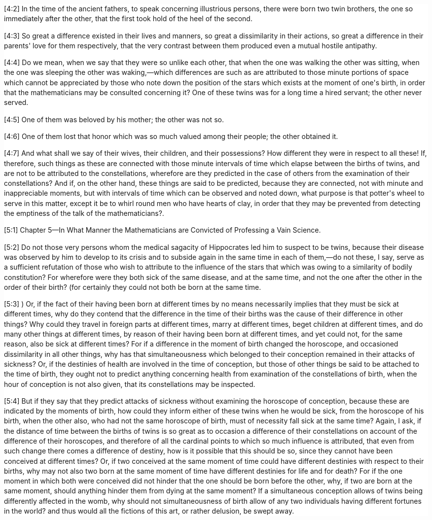 [4:2] In the time of the ancient fathers, to speak concerning illustrious persons, there were born two twin brothers, the one so immediately after the other, that the first took hold of the heel of the second.

[4:3] So great a difference existed in their lives and manners, so great a dissimilarity in their actions, so great a difference in their parents' love for them respectively, that the very contrast between them produced even a mutual hostile antipathy.

[4:4] Do we mean, when we say that they were so unlike each other, that when the one was walking the other was sitting, when the one was sleeping the other was waking,—which differences are such as are attributed to those minute portions of space which cannot be appreciated by those who note down the position of the stars which exists at the moment of one's birth, in order that the mathematicians may be consulted concerning it? One of these twins was for a long time a hired servant; the other never served.

[4:5] One of them was beloved by his mother; the other was not so.

[4:6] One of them lost that honor which was so much valued among their people; the other obtained it.

[4:7] And what shall we say of their wives, their children, and their possessions? How different they were in respect to all these! If, therefore, such things as these are connected with those minute intervals of time which elapse between the births of twins, and are not to be attributed to the constellations, wherefore are they predicted in the case of  others from the examination of their constellations? And if, on the other hand, these things are said to be predicted, because they are connected, not with minute and inappreciable moments, but with intervals of time which can be observed and noted down, what purpose is that potter's wheel to serve in this matter, except it be to whirl round men who have hearts of clay, in order that they may be prevented from detecting the emptiness of the talk of the mathematicians?.

[5:1] Chapter 5—In What Manner the Mathematicians are Convicted of Professing a Vain Science.

[5:2] Do not those very persons whom the medical sagacity of Hippocrates led him to suspect to be twins, because their disease was observed by him to develop to its crisis and to subside again in the same time in each of them,—do not these, I say, serve as a sufficient refutation of those who wish to attribute to the influence of the stars that which was owing to a similarity of bodily constitution? For wherefore were they both sick of the same disease, and at the same time, and not the one after the other in the order of their birth? (for certainly they could not both be born at the same time.

[5:3] ) Or, if the fact of their having been born at different times by no means necessarily implies that they must be sick at different times, why do they contend that the difference in the time of their births was the cause of their difference in other things? Why could they travel in foreign parts at different times, marry at different times, beget children at different times, and do many other things at different times, by reason of their having been born at different times, and yet could not, for the same reason, also be sick at different times? For if a difference in the moment of birth changed the horoscope, and occasioned dissimilarity in all other things, why has that simultaneousness which belonged to their conception remained in their attacks of sickness? Or, if the destinies of health are involved in the time of conception, but those of other things be said to be attached to the time of birth, they ought not to predict anything concerning health from examination of the constellations of birth, when the hour of conception is not also given, that its constellations may be inspected.

[5:4] But if they say that they predict attacks of sickness without examining the horoscope of conception, because these are indicated by the moments of birth, how could they inform either of these twins when he would be sick, from the horoscope of his birth, when the other also, who had not the same horoscope of birth, must of necessity fall sick at the same time? Again, I ask, if the distance of time between the births of twins is so great as to occasion a difference of their constellations on account of the difference of their horoscopes, and therefore of all the cardinal points to which so much influence is attributed, that even from such change there comes a difference of destiny, how is it possible that this should be so, since they cannot have been conceived at different times? Or, if two conceived at the same moment of time could have different destinies with respect to their births, why may not also two born at the same moment of time have different destinies for life and for death? For if the one moment in which both were conceived did not hinder that the one should be born before the other, why, if two are born at the same moment, should anything hinder them from dying at the same moment? If a simultaneous conception allows of twins being differently affected in the womb, why should not simultaneousness of birth allow of any two individuals having different fortunes in the world? and thus would all the fictions of this art, or rather delusion, be swept away.